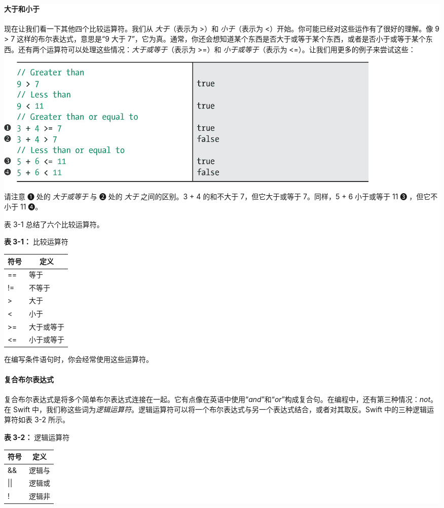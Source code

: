#### **大于和小于**

现在让我们看一下其他四个比较运算符。我们从 *大于*（表示为 >）和 *小于*（表示为 <）开始。你可能已经对这些运作有了很好的理解。像 9 > 7 这样的布尔表达式，意思是“9 大于 7”，它为真。通常，你还会想知道某个东西是否大于或等于某个东西，或者是否小于或等于某个东西。还有两个运算符可以处理这些情况：*大于或等于*（表示为 >=）和 *小于或等于*（表示为 <=）。让我们用更多的例子来尝试这些：

![Image](img/Image00079.jpg)

请注意 ➊ 处的 *大于或等于* 与 ➋ 处的 *大于* 之间的区别。3 + 4 的和不大于 7，但它大于或等于 7。同样，5 + 6 小于或等于 11 ➌ ，但它不小于 11 ➍。

表 3-1 总结了六个比较运算符。

**表 3-1：** 比较运算符

| **符号** | **定义** |
| --- | --- |
| == | 等于 |
| != | 不等于 |
| > | 大于 |
| < | 小于 |
| >= | 大于或等于 |
| <= | 小于或等于 |

在编写条件语句时，你会经常使用这些运算符。

#### **复合布尔表达式**

复合布尔表达式是将多个简单布尔表达式连接在一起。它有点像在英语中使用“*and*”和“*or*”构成复合句。在编程中，还有第三种情况：*not*。在 Swift 中，我们称这些词为*逻辑运算符*。逻辑运算符可以将一个布尔表达式与另一个表达式结合，或者对其取反。Swift 中的三种逻辑运算符如表 3-2 所示。

**表 3-2：** 逻辑运算符

| **符号** | **定义** |
| --- | --- |
| && | 逻辑与 |
| &#124;&#124; | 逻辑或 |
| ! | 逻辑非 |
